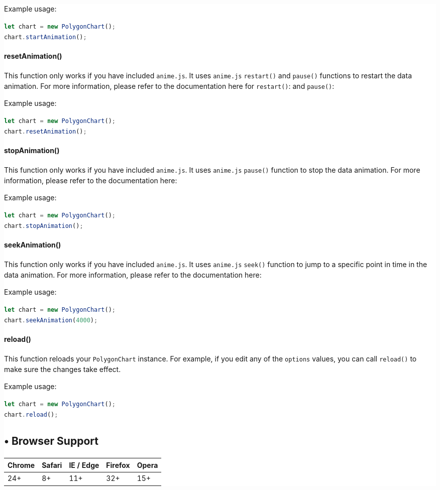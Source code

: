 Example usage:

```javascript
let chart = new PolygonChart();
chart.startAnimation();
```

#### resetAnimation()
This function only works if you have included `anime.js`. It uses `anime.js` `restart()` and `pause()` functions to restart the data animation. For more information, please refer to the documentation here for `restart()`: and `pause()`:

Example usage:

```javascript
let chart = new PolygonChart();
chart.resetAnimation();
```

#### stopAnimation()
This function only works if you have included `anime.js`. It uses `anime.js` `pause()` function to stop the data animation. For more information, please refer to the documentation here: 

Example usage:

```javascript
let chart = new PolygonChart();
chart.stopAnimation();
```

#### seekAnimation()
This function only works if you have included `anime.js`. It uses `anime.js` `seek()` function to jump to a specific point in time in the data animation. For more information, please refer to the documentation here: 

Example usage:

```javascript
let chart = new PolygonChart();
chart.seekAnimation(4000);
```

#### reload()
This function reloads your `PolygonChart` instance. For example, if you edit any of the `options` values, you can call `reload()` to make sure the changes take effect.

Example usage:

```javascript
let chart = new PolygonChart();
chart.reload();
```

## • Browser Support

| Chrome | Safari | IE / Edge | Firefox | Opera |
| --- | --- | --- | --- | --- |
| 24+ | 8+ | 11+ | 32+ | 15+ |
